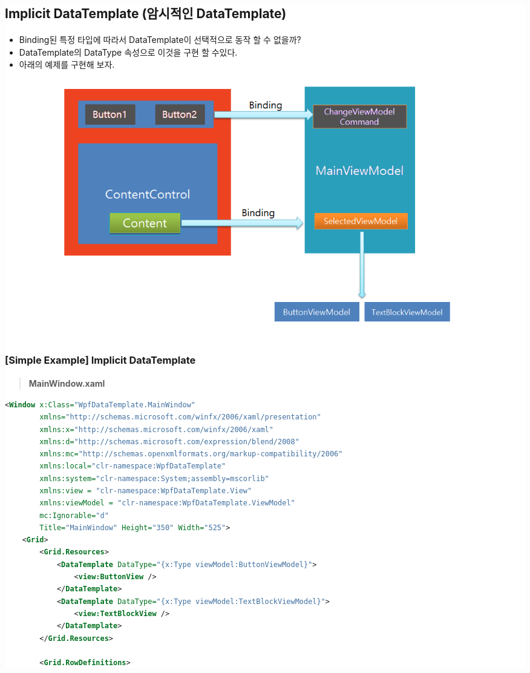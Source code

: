 

## Implicit DataTemplate (암시적인 DataTemplate)
- Binding된 특정 타입에 따라서 DataTemplate이 선택적으로 동작 할 수 없을까?
- DataTemplate의 DataType 속성으로 이것을 구현 할 수있다.
- 아래의 예제를 구현해 보자.
<p align="center">
<img src="/assets/images/auto/2022-11-12-13-28-07.png" onclick="window.open(this.src)" width="80%">
</p>

### [Simple Example] Implicit DataTemplate

> **MainWindow.xaml**

```xml
<Window x:Class="WpfDataTemplate.MainWindow"
        xmlns="http://schemas.microsoft.com/winfx/2006/xaml/presentation"
        xmlns:x="http://schemas.microsoft.com/winfx/2006/xaml"
        xmlns:d="http://schemas.microsoft.com/expression/blend/2008"
        xmlns:mc="http://schemas.openxmlformats.org/markup-compatibility/2006"
        xmlns:local="clr-namespace:WpfDataTemplate"
        xmlns:system="clr-namespace:System;assembly=mscorlib"
        xmlns:view = "clr-namespace:WpfDataTemplate.View"
        xmlns:viewModel = "clr-namespace:WpfDataTemplate.ViewModel"
        mc:Ignorable="d"
        Title="MainWindow" Height="350" Width="525">
    <Grid>
        <Grid.Resources>
            <DataTemplate DataType="{x:Type viewModel:ButtonViewModel}">
                <view:ButtonView />
            </DataTemplate>
            <DataTemplate DataType="{x:Type viewModel:TextBlockViewModel}">
                <view:TextBlockView />
            </DataTemplate>
        </Grid.Resources>
        
        <Grid.RowDefinitions>
```